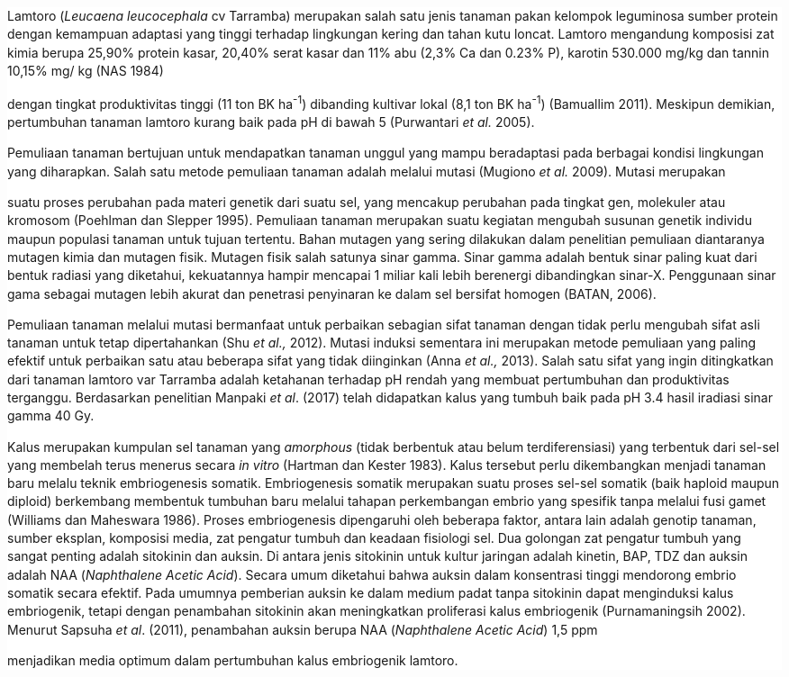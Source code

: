 <p><span class="font10">Lamtoro (</span><span class="font10" style="font-style:italic;">Leucaena leucocephala</span><span class="font10"> cv Tarramba) merupakan salah satu jenis tanaman pakan kelompok leguminosa sumber protein dengan kemampuan adaptasi yang tinggi terhadap lingkungan kering dan tahan kutu loncat. Lamtoro mengandung komposisi zat kimia berupa 25,90% protein kasar, 20,40% serat kasar dan 11% abu (2,3% Ca dan 0.23% P), karotin 530.000 mg/kg dan tannin 10,15% mg/ kg (NAS 1984)</span></p>
<p><span class="font10">dengan tingkat produktivitas tinggi (11 ton BK ha<sup>-1</sup>) dibanding kultivar lokal (8,1 ton BK ha<sup>-1</sup>) (Bamuallim 2011). Meskipun demikian, pertumbuhan tanaman lamtoro kurang baik pada pH di bawah 5 (Purwantari </span><span class="font10" style="font-style:italic;">et al.</span><span class="font10"> 2005).</span></p>
<p><span class="font10">Pemuliaan tanaman bertujuan untuk mendapatkan tanaman unggul yang mampu beradaptasi pada berbagai kondisi lingkungan yang diharapkan. Salah satu metode pemuliaan tanaman adalah melalui mutasi (Mugiono </span><span class="font10" style="font-style:italic;">et al.</span><span class="font10"> 2009). Mutasi merupakan</span></p>
<p><span class="font10">suatu proses perubahan pada materi genetik dari suatu sel, yang mencakup perubahan pada tingkat gen, molekuler atau kromosom (Poehlman dan Slepper 1995). Pemuliaan tanaman merupakan suatu kegiatan mengubah susunan genetik individu maupun populasi tanaman untuk tujuan tertentu. Bahan mutagen yang sering dilakukan dalam penelitian pemuliaan diantaranya mutagen kimia dan mutagen fisik. Mutagen fisik salah satunya sinar gamma. Sinar gamma adalah bentuk sinar paling kuat dari bentuk radiasi yang diketahui, kekuatannya hampir mencapai 1 miliar kali lebih berenergi dibandingkan sinar-X. Penggunaan sinar gama sebagai mutagen lebih akurat dan penetrasi penyinaran ke dalam sel bersifat homogen (BATAN, 2006).</span></p>
<p><span class="font10">Pemuliaan tanaman melalui mutasi bermanfaat untuk perbaikan sebagian sifat tanaman dengan tidak perlu mengubah sifat asli tanaman untuk tetap dipertahankan (Shu </span><span class="font10" style="font-style:italic;">et al.,</span><span class="font10"> 2012). Mutasi induksi sementara ini merupakan metode pemuliaan yang paling efektif untuk perbaikan satu atau beberapa sifat yang tidak diinginkan (Anna </span><span class="font10" style="font-style:italic;">et al.,</span><span class="font10"> 2013). Salah satu sifat yang ingin ditingkatkan dari tanaman lamtoro var Tarramba adalah ketahanan terhadap pH rendah yang membuat pertumbuhan dan produktivitas terganggu. Berdasarkan penelitian Manpaki </span><span class="font10" style="font-style:italic;">et al</span><span class="font10">. (2017) telah didapatkan kalus yang tumbuh baik pada pH 3.4 hasil iradiasi sinar gamma 40 Gy.</span></p>
<p><span class="font10">Kalus merupakan kumpulan sel tanaman yang </span><span class="font10" style="font-style:italic;">amorphous</span><span class="font10"> (tidak berbentuk atau belum terdiferensiasi) yang terbentuk dari sel-sel yang membelah terus menerus secara </span><span class="font10" style="font-style:italic;">in vitro</span><span class="font10"> (Hartman dan Kester 1983). Kalus tersebut perlu dikembangkan menjadi tanaman baru melalu teknik embriogenesis somatik. Embriogenesis somatik merupakan suatu proses sel-sel somatik (baik haploid maupun diploid) berkembang membentuk tumbuhan baru melalui tahapan perkembangan embrio yang spesifik tanpa melalui fusi gamet (Williams dan Maheswara 1986). Proses embriogenesis dipengaruhi oleh beberapa faktor, antara lain adalah genotip tanaman, sumber eksplan, komposisi media, zat pengatur tumbuh dan keadaan fisiologi sel. Dua golongan zat pengatur tumbuh yang sangat penting adalah sitokinin dan auksin. Di antara jenis sitokinin untuk kultur jaringan adalah kinetin, BAP, TDZ dan auksin adalah NAA (</span><span class="font10" style="font-style:italic;">Naphthalene Acetic Acid</span><span class="font10">). Secara umum diketahui bahwa auksin dalam konsentrasi tinggi mendorong embrio somatik secara efektif. Pada umumnya pemberian auksin ke dalam medium padat tanpa sitokinin dapat menginduksi kalus embriogenik, tetapi dengan penambahan sitokinin akan meningkatkan proliferasi kalus embriogenik (Purnamaningsih 2002). Menurut Sapsuha </span><span class="font10" style="font-style:italic;">et al</span><span class="font10">. (2011), penambahan auksin berupa NAA (</span><span class="font10" style="font-style:italic;">Naphthalene Acetic Acid</span><span class="font10">) 1,5 ppm</span></p>
<p><span class="font10">menjadikan media optimum dalam pertumbuhan kalus embriogenik lamtoro.</span></p>